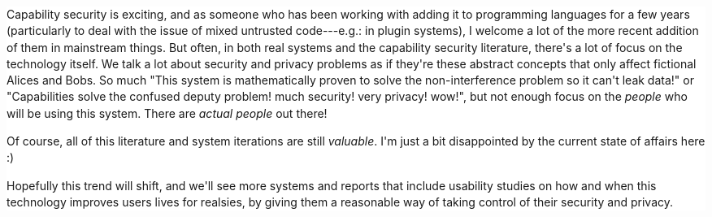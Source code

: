 Capability security is exciting, and as someone who has been working with adding it to programming languages for a few years (particularly to deal with the issue of mixed untrusted code---e.g.: in plugin systems), I welcome a lot of the more recent addition of them in mainstream things. But often, in both real systems and the capability security literature, there's a lot of focus on the technology itself. We talk a lot about security and privacy problems as if they're these abstract concepts that only affect fictional Alices and Bobs. So much "This system is mathematically proven to solve the non-interference problem so it can't leak data!" or "Capabilities solve the confused deputy problem! much security! very privacy! wow!", but not enough focus on the *people* who will be using this system. There are *actual people* out there!

Of course, all of this literature and system iterations are still *valuable*. I'm just a bit disappointed by the current state of affairs here :)

Hopefully this trend will shift, and we'll see more systems and reports that include usability studies on how and when this technology improves users lives for realsies, by giving them a reasonable way of taking control of their security and privacy.
